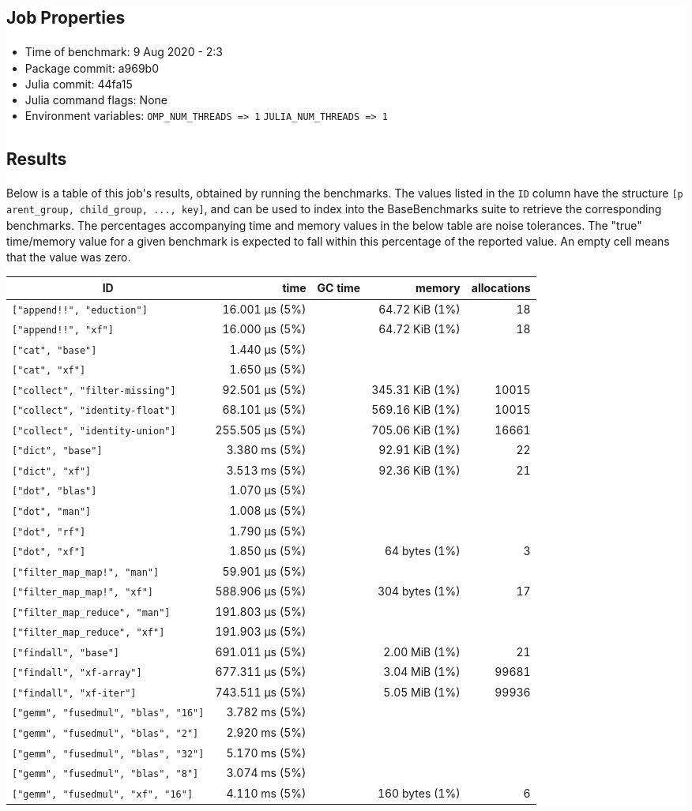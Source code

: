 ## Job Properties
* Time of benchmark: 9 Aug 2020 - 2:3
* Package commit: a969b0
* Julia commit: 44fa15
* Julia command flags: None
* Environment variables: `OMP_NUM_THREADS => 1` `JULIA_NUM_THREADS => 1`

## Results
Below is a table of this job's results, obtained by running the benchmarks.
The values listed in the `ID` column have the structure `[parent_group, child_group, ..., key]`, and can be used to
index into the BaseBenchmarks suite to retrieve the corresponding benchmarks.
The percentages accompanying time and memory values in the below table are noise tolerances. The "true"
time/memory value for a given benchmark is expected to fall within this percentage of the reported value.
An empty cell means that the value was zero.

| ID                                       | time            | GC time | memory          | allocations |
|------------------------------------------|----------------:|--------:|----------------:|------------:|
| `["append!!", "eduction"]`               |  16.001 μs (5%) |         |  64.72 KiB (1%) |          18 |
| `["append!!", "xf"]`                     |  16.000 μs (5%) |         |  64.72 KiB (1%) |          18 |
| `["cat", "base"]`                        |   1.440 μs (5%) |         |                 |             |
| `["cat", "xf"]`                          |   1.650 μs (5%) |         |                 |             |
| `["collect", "filter-missing"]`          |  92.501 μs (5%) |         | 345.31 KiB (1%) |       10015 |
| `["collect", "identity-float"]`          |  68.101 μs (5%) |         | 569.16 KiB (1%) |       10015 |
| `["collect", "identity-union"]`          | 255.505 μs (5%) |         | 705.06 KiB (1%) |       16661 |
| `["dict", "base"]`                       |   3.380 ms (5%) |         |  92.91 KiB (1%) |          22 |
| `["dict", "xf"]`                         |   3.513 ms (5%) |         |  92.36 KiB (1%) |          21 |
| `["dot", "blas"]`                        |   1.070 μs (5%) |         |                 |             |
| `["dot", "man"]`                         |   1.008 μs (5%) |         |                 |             |
| `["dot", "rf"]`                          |   1.790 μs (5%) |         |                 |             |
| `["dot", "xf"]`                          |   1.850 μs (5%) |         |   64 bytes (1%) |           3 |
| `["filter_map_map!", "man"]`             |  59.901 μs (5%) |         |                 |             |
| `["filter_map_map!", "xf"]`              | 588.906 μs (5%) |         |  304 bytes (1%) |          17 |
| `["filter_map_reduce", "man"]`           | 191.803 μs (5%) |         |                 |             |
| `["filter_map_reduce", "xf"]`            | 191.903 μs (5%) |         |                 |             |
| `["findall", "base"]`                    | 691.011 μs (5%) |         |   2.00 MiB (1%) |          21 |
| `["findall", "xf-array"]`                | 677.311 μs (5%) |         |   3.04 MiB (1%) |       99681 |
| `["findall", "xf-iter"]`                 | 743.511 μs (5%) |         |   5.05 MiB (1%) |       99936 |
| `["gemm", "fusedmul", "blas", "16"]`     |   3.782 ms (5%) |         |                 |             |
| `["gemm", "fusedmul", "blas", "2"]`      |   2.920 ms (5%) |         |                 |             |
| `["gemm", "fusedmul", "blas", "32"]`     |   5.170 ms (5%) |         |                 |             |
| `["gemm", "fusedmul", "blas", "8"]`      |   3.074 ms (5%) |         |                 |             |
| `["gemm", "fusedmul", "xf", "16"]`       |   4.110 ms (5%) |         |  160 bytes (1%) |           6 |